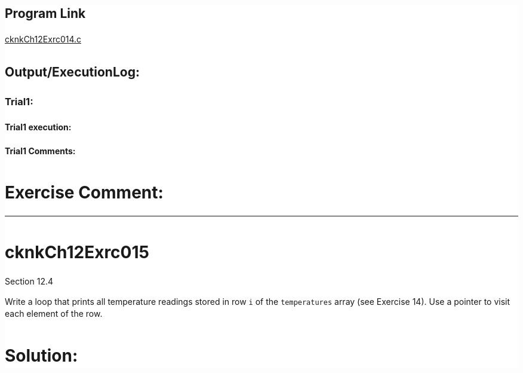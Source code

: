## Program Link

[cknkCh12Exrc014.c](./cknkCh12Exrc014.c)

## Output/ExecutionLog:

### Trial1:

#### Trial1 execution:



```

```



#### Trial1 Comments:







# Exercise Comment:







</div>


<hr class="hr1ExrcPrj"/>

    

<div class="ch_problem">

# cknkCh12Exrc015

Section 12.4



Write a loop that prints all temperature readings stored in row `i` of the `temperatures` array (see Exercise 14). Use a pointer to visit each element of the row.



</div>



<div class="ch_solution">

# Solution:
